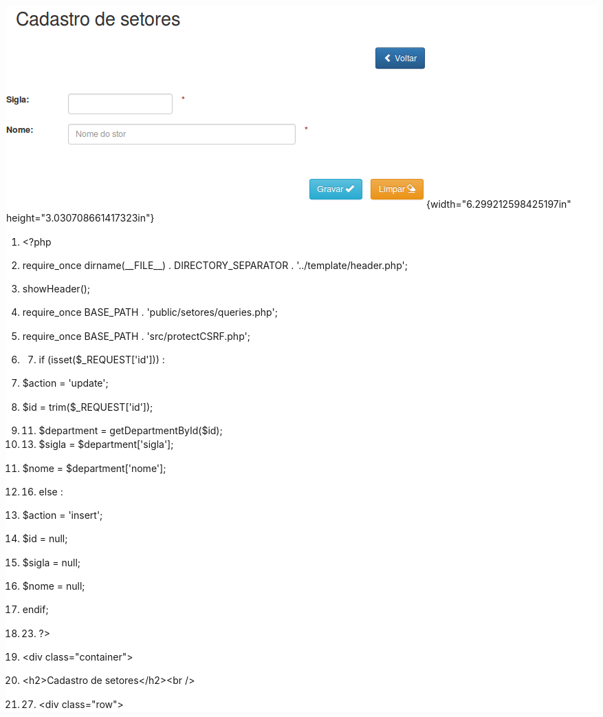 ![](img/media/image10.png){width="6.299212598425197in"
height="3.030708661417323in"}

1.  &lt;?php

2.  require\_once dirname(\_\_FILE\_\_) . DIRECTORY\_SEPARATOR .
    '../template/header.php';

3.  showHeader();

4.  require\_once BASE\_PATH . 'public/setores/queries.php';

5.  require\_once BASE\_PATH . 'src/protectCSRF.php';

6.  7.  if (isset(\$\_REQUEST\['id'\])) :

8.  \$action = 'update';

9.  \$id = trim(\$\_REQUEST\['id'\]);

10. 11. \$department = getDepartmentById(\$id);

12. 13. \$sigla = \$department\['sigla'\];

14. \$nome = \$department\['nome'\];

15. 16. else :

17. \$action = 'insert';

18. \$id = null;

19. \$sigla = null;

20. \$nome = null;

21. endif;

22. 23. ?&gt;

24. &lt;div class="container"&gt;

25. &lt;h2&gt;Cadastro de setores&lt;/h2&gt;&lt;br /&gt;

26. 27. &lt;div class="row"&gt;
